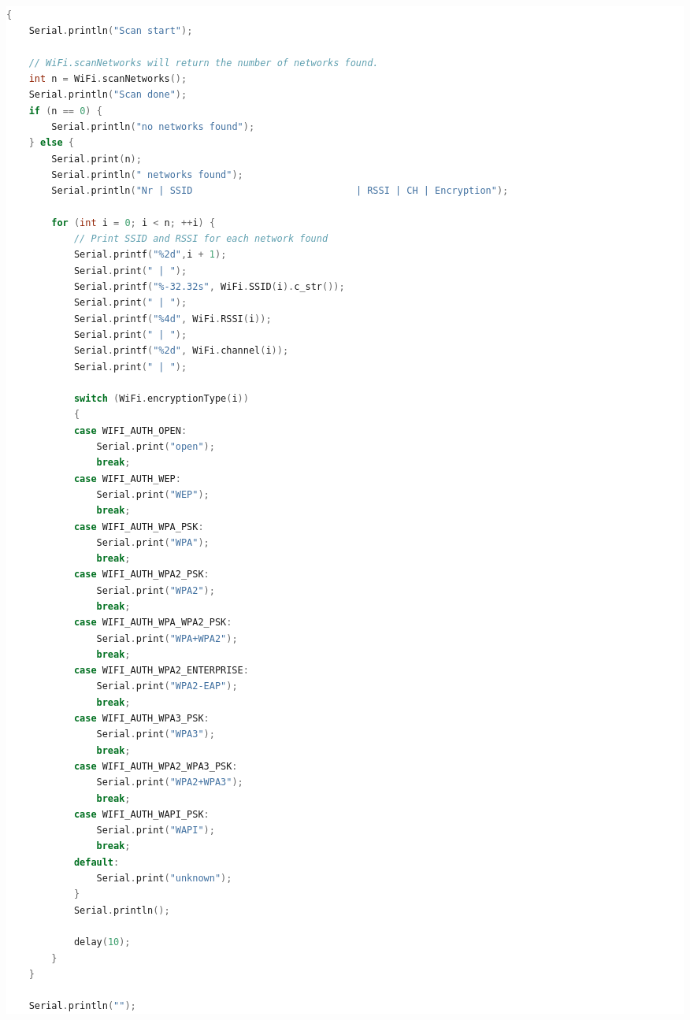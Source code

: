 ```C++
{
    Serial.println("Scan start");
    
    // WiFi.scanNetworks will return the number of networks found.
    int n = WiFi.scanNetworks();
    Serial.println("Scan done");
    if (n == 0) {
        Serial.println("no networks found");
    } else {
        Serial.print(n);
        Serial.println(" networks found");
        Serial.println("Nr | SSID                             | RSSI | CH | Encryption");
        
        for (int i = 0; i < n; ++i) {
            // Print SSID and RSSI for each network found
            Serial.printf("%2d",i + 1);
            Serial.print(" | ");
            Serial.printf("%-32.32s", WiFi.SSID(i).c_str());
            Serial.print(" | ");
            Serial.printf("%4d", WiFi.RSSI(i));
            Serial.print(" | ");
            Serial.printf("%2d", WiFi.channel(i));
            Serial.print(" | ");
            
            switch (WiFi.encryptionType(i))
            {
            case WIFI_AUTH_OPEN:
                Serial.print("open");
                break;
            case WIFI_AUTH_WEP:
                Serial.print("WEP");
                break;
            case WIFI_AUTH_WPA_PSK:
                Serial.print("WPA");
                break;
            case WIFI_AUTH_WPA2_PSK:
                Serial.print("WPA2");
                break;
            case WIFI_AUTH_WPA_WPA2_PSK:
                Serial.print("WPA+WPA2");
                break;
            case WIFI_AUTH_WPA2_ENTERPRISE:
                Serial.print("WPA2-EAP");
                break;
            case WIFI_AUTH_WPA3_PSK:
                Serial.print("WPA3");
                break;
            case WIFI_AUTH_WPA2_WPA3_PSK:
                Serial.print("WPA2+WPA3");
                break;
            case WIFI_AUTH_WAPI_PSK:
                Serial.print("WAPI");
                break;
            default:
                Serial.print("unknown");
            }
            Serial.println();

            delay(10);
        }
    }

    Serial.println("");
```